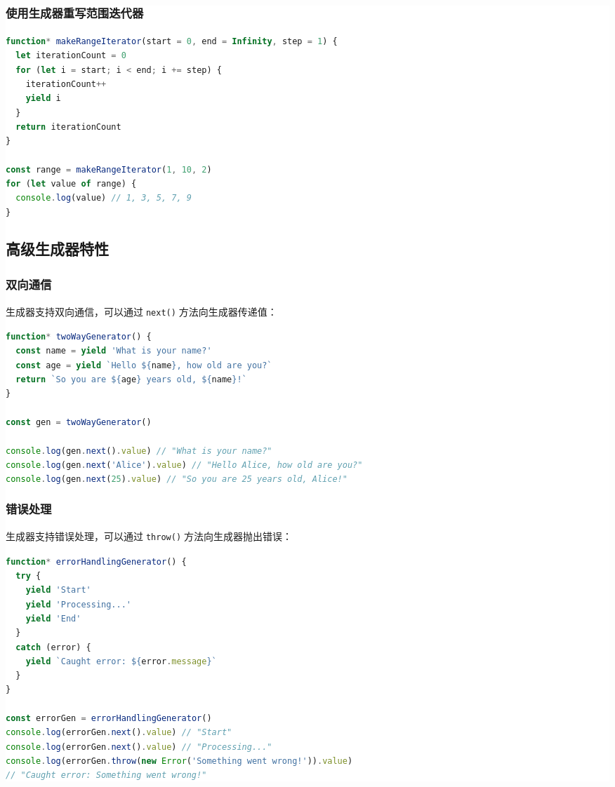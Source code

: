 ### 使用生成器重写范围迭代器

```javascript title="生成器版本的范围迭代器"
function* makeRangeIterator(start = 0, end = Infinity, step = 1) {
  let iterationCount = 0
  for (let i = start; i < end; i += step) {
    iterationCount++
    yield i
  }
  return iterationCount
}

const range = makeRangeIterator(1, 10, 2)
for (let value of range) {
  console.log(value) // 1, 3, 5, 7, 9
}
```

## 高级生成器特性

### 双向通信

生成器支持双向通信，可以通过 `next()` 方法向生成器传递值：

```javascript title="双向通信示例"
function* twoWayGenerator() {
  const name = yield 'What is your name?'
  const age = yield `Hello ${name}, how old are you?`
  return `So you are ${age} years old, ${name}!`
}

const gen = twoWayGenerator()

console.log(gen.next().value) // "What is your name?"
console.log(gen.next('Alice').value) // "Hello Alice, how old are you?"
console.log(gen.next(25).value) // "So you are 25 years old, Alice!"
```

### 错误处理

生成器支持错误处理，可以通过 `throw()` 方法向生成器抛出错误：

```javascript title="错误处理示例"
function* errorHandlingGenerator() {
  try {
    yield 'Start'
    yield 'Processing...'
    yield 'End'
  }
  catch (error) {
    yield `Caught error: ${error.message}`
  }
}

const errorGen = errorHandlingGenerator()
console.log(errorGen.next().value) // "Start"
console.log(errorGen.next().value) // "Processing..."
console.log(errorGen.throw(new Error('Something went wrong!')).value)
// "Caught error: Something went wrong!"
```
